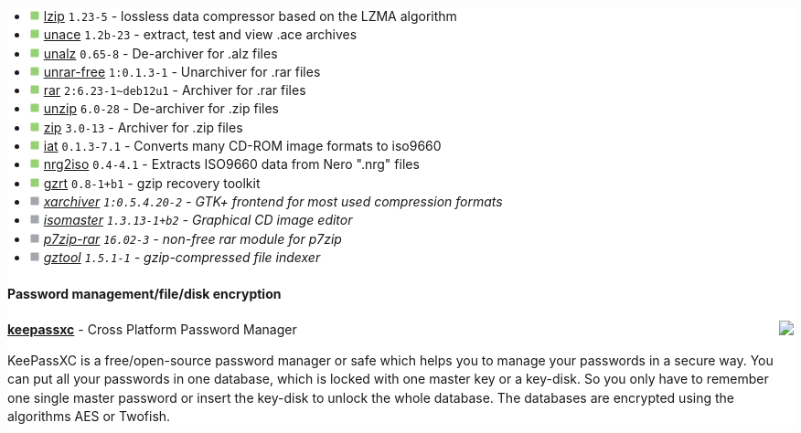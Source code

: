 - ![](green.png) [lzip](https://packages.debian.org/bookworm/lzip) `1.23-5` - lossless data compressor based on the LZMA algorithm
- ![](green.png) [unace](https://packages.debian.org/bookworm/unace) `1.2b-23` - extract, test and view .ace archives
- ![](green.png) [unalz](https://packages.debian.org/bookworm/unalz) `0.65-8` - De-archiver for .alz files
- ![](green.png) [unrar-free](https://packages.debian.org/bookworm/unrar-free) `1:0.1.3-1` - Unarchiver for .rar files
- ![](green.png) [rar](https://packages.debian.org/bookworm/rar) `2:6.23-1~deb12u1` - Archiver for .rar files
- ![](green.png) [unzip](https://packages.debian.org/bookworm/unzip) `6.0-28` - De-archiver for .zip files
- ![](green.png) [zip](https://packages.debian.org/bookworm/zip) `3.0-13` - Archiver for .zip files
- ![](green.png) [iat](https://packages.debian.org/bookworm/iat) `0.1.3-7.1` - Converts many CD-ROM image formats to iso9660
- ![](green.png) [nrg2iso](https://packages.debian.org/bookworm/nrg2iso) `0.4-4.1` - Extracts ISO9660 data from Nero ".nrg" files
- ![](green.png) [gzrt](https://packages.debian.org/bookworm/gzrt) `0.8-1+b1` - gzip recovery toolkit
- ![](grey.png) _[xarchiver](https://packages.debian.org/bookworm/xarchiver) `1:0.5.4.20-2` - GTK+ frontend for most used compression formats_
- ![](grey.png) _[isomaster](https://packages.debian.org/bookworm/isomaster) `1.3.13-1+b2` - Graphical CD image editor_
- ![](grey.png) _[p7zip-rar](https://packages.debian.org/bookworm/p7zip-rar) `16.02-3` - non-free rar module for p7zip_
- ![](grey.png) _[gztool](https://packages.debian.org/bookworm/gztool) `1.5.1-1` - gzip-compressed file indexer_
#### Password management/file/disk encryption


</sub>

<img align="right" src="https://screenshots.debian.net/thumbnail-with-version/keepassxc/2.7.4+dfsg.1-2">

**[keepassxc](https://packages.debian.org/bookworm/keepassxc)** - Cross Platform Password Manager


 KeePassXC is a free/open-source password manager or safe which helps you
 to manage your passwords in a secure way. You can put all your
 passwords in one database, which is locked with one master key or a
 key-disk. So you only have to remember one single master password or
 insert the key-disk to unlock the whole database. The databases are
 encrypted using the algorithms AES or Twofish.
